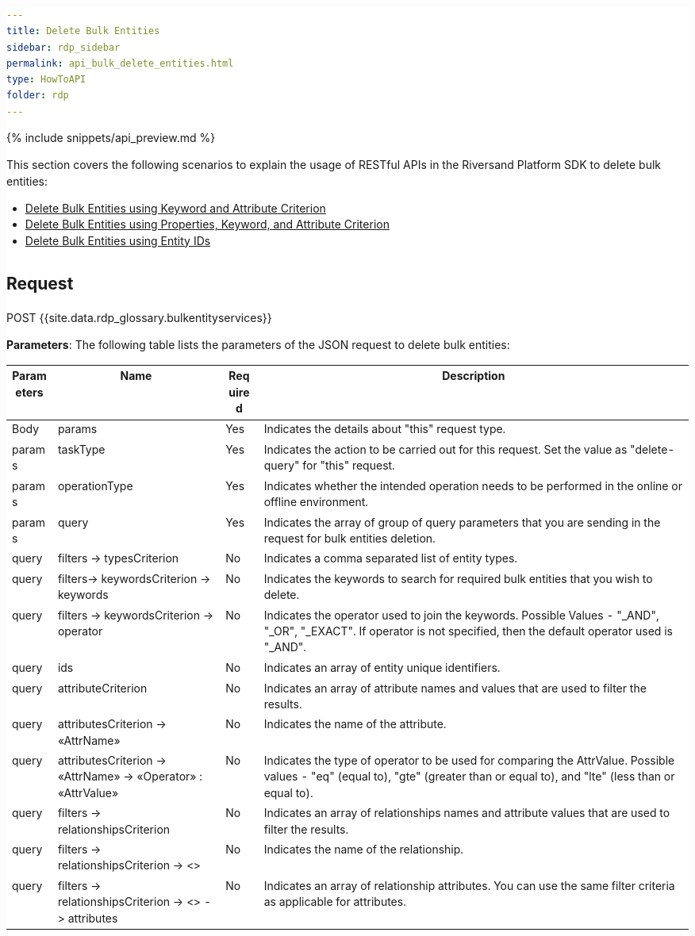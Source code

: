 ```yaml
---
title: Delete Bulk Entities
sidebar: rdp_sidebar
permalink: api_bulk_delete_entities.html
type: HowToAPI
folder: rdp
---
```


{% include snippets/api_preview.md %}

This section covers the following scenarios to explain the usage of RESTful APIs in the Riversand Platform SDK to delete bulk entities:

* [Delete Bulk Entities using Keyword and Attribute Criterion](api_bulk_entity_scenario12.html)
* [Delete Bulk Entities using Properties, Keyword, and Attribute Criterion](api_bulk_entity_scenario13.html)
* [Delete Bulk Entities using Entity IDs](api_bulk_entity_scenario14.html)

## Request

POST {{site.data.rdp_glossary.bulkentityservices}}

**Parameters**: The following table lists the parameters of the JSON request to delete bulk entities:

| Parameters | Name | Required | Description |
|-------|--------|----------------|-------------|
| Body | params | Yes | Indicates the details about "this" request type. |
| params | taskType | Yes | Indicates the action to be carried out for this request. Set the value as "delete-query" for "this" request.|
| params | operationType| Yes | Indicates whether the intended operation needs to be performed in the online or offline environment.|
| params | query | Yes | Indicates the array of group of query parameters that you are sending in the request for bulk entities deletion.| 
| query | filters -> typesCriterion | No | Indicates a comma separated list of entity types. |
| query | filters-> keywordsCriterion -> keywords | No | Indicates the keywords to search for required bulk entities that you wish to delete.|
| query | filters -> keywordsCriterion -> operator | No | Indicates the operator used to join the keywords. Possible Values - "_AND", "_OR", "_EXACT". If operator is not specified, then the default operator used is "_AND". | 
| query | ids | No | Indicates an array of entity unique identifiers.|
| query | attributeCriterion | No | Indicates an array of attribute names and values that are used to filter the results.|
| query | attributesCriterion -> «AttrName» | No | Indicates the name of the attribute.|
| query | attributesCriterion -> «AttrName» -> «Operator» : «AttrValue» | No | Indicates the type of operator to be used for comparing the AttrValue. Possible values - "eq" (equal to), "gte" (greater than or equal to), and "lte" (less than or equal to).|
| query | filters -> relationshipsCriterion | No | Indicates an array of relationships names and attribute values that are used to filter the results. |
| query | filters -> relationshipsCriterion -> <<RelationshipName>> | No | Indicates the name of the relationship. |
| query | filters -> relationshipsCriterion -> <<RelationshipName>> -> attributes| No | Indicates an array of relationship attributes. You can use the same filter criteria as applicable for attributes.|
